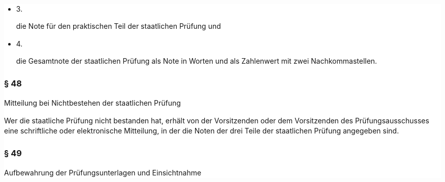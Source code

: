   - 3\.
    
    <div>
    
    die Note für den praktischen Teil der staatlichen Prüfung und
    
    </div>

  - 4\.
    
    <div>
    
    die Gesamtnote der staatlichen Prüfung als Note in Worten und als
    Zahlenwert mit zwei Nachkommastellen.
    
    </div>

</div>

</div>

</div>

</div>

<span id="BJNR229510020BJNE004900000.html"></span>

### § 48  
Mitteilung bei Nichtbestehen der staatlichen Prüfung

<div>

<div class="jnhtml">

<div>

<div class="jurAbsatz">

Wer die staatliche Prüfung nicht bestanden hat, erhält von der
Vorsitzenden oder dem Vorsitzenden des Prüfungsausschusses eine
schriftliche oder elektronische Mitteilung, in der die Noten der drei
Teile der staatlichen Prüfung angegeben sind.

</div>

</div>

</div>

</div>

<span id="BJNR229510020BJNE005000000.html"></span>

### § 49  
Aufbewahrung der Prüfungsunterlagen und Einsichtnahme

<div>

<div class="jnhtml">

<div>
